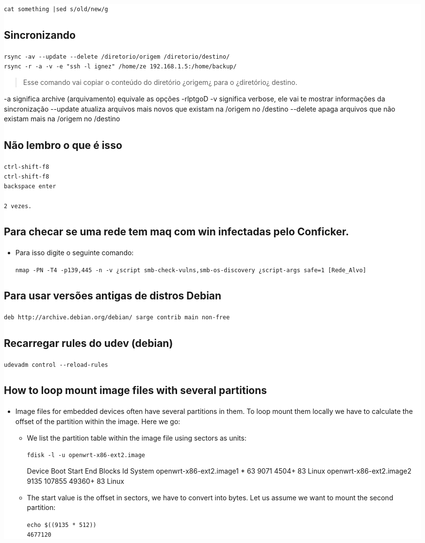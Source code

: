     cat something |sed s/old/new/g

## Sincronizando

    rsync -av --update --delete /diretorio/origem /diretorio/destino/
    rsync -r -a -v -e "ssh -l ignez" /home/ze 192.168.1.5:/home/backup/

> Esse comando vai copiar o conteúdo do diretório ¿origem¿ para o ¿diretório¿ destino.

-a significa archive (arquivamento) equivale as opções -rlptgoD
-v significa verbose, ele vai te mostrar informações da sincronização
--update atualiza arquivos mais novos que existam na /origem no /destino
--delete apaga arquivos que não existam mais na /origem no /destino

## Não lembro o que é isso

    ctrl-shift-f8
    ctrl-shift-f8
    backspace enter

    2 vezes.

## Para checar se uma rede tem maq com win infectadas pelo Conficker.

- Para isso digite o seguinte comando:

      nmap -PN -T4 -p139,445 -n -v ¿script smb-check-vulns,smb-os-discovery ¿script-args safe=1 [Rede_Alvo]

## Para usar versões antigas de distros Debian

    deb http://archive.debian.org/debian/ sarge contrib main non-free

## Recarregar rules do udev (debian)
    udevadm control --reload-rules

## How to loop mount image files with several partitions

- Image files for embedded devices often have several partitions in them. To loop mount them locally we have to calculate the offset of the partition within the image. Here we go:

    * We list the partition table within the image file using sectors as units:

          fdisk -l -u openwrt-x86-ext2.image

      Device Boot Start End Blocks Id System
      openwrt-x86-ext2.image1 * 63 9071 4504+ 83 Linux
      openwrt-x86-ext2.image2 9135 107855 49360+ 83 Linux
    * The start value is the offset in sectors, we have to convert into bytes. Let us assume we want to mount the second partition:

          echo $((9135 * 512))
          4677120
